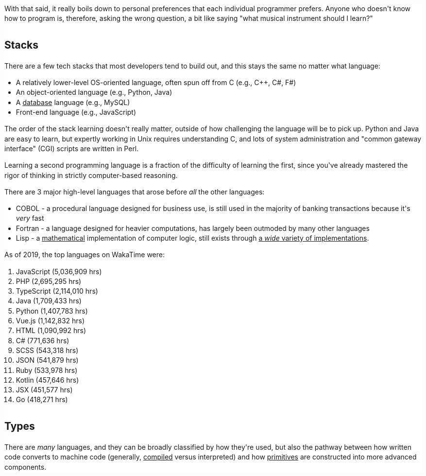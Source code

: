 With that said, it really boils down to personal preferences that each individual programmer prefers. Anyone who doesn't know how to program is, therefore, asking the wrong question, a bit like saying "what musical instrument should I learn?"

## Stacks

There are a few tech stacks that most developers tend to build out, and this stays the same no matter what language:

- A relatively lower-level OS-oriented language, often spun off from C (e.g., C++, C#, F#)
- An object-oriented language (e.g., Python, Java)
- A [database](database.md) language (e.g., MySQL)
- Front-end language (e.g., JavaScript)

The order of the stack learning doesn't really matter, outside of how challenging the language will be to pick up. Python and Java are easy to learn, but expertly working in Unix requires understanding C, and lots of system administration and "common gateway interface" (CGI) scripts are written in Perl.

Learning a second programming language is a fraction of the difficulty of learning the first, since you've already mastered the rigor of thinking in strictly computer-based reasoning.

There are 3 major high-level languages that arose before *all* the other languages:

- COBOL - a procedural language designed for business use, is still used in the majority of banking transactions because it's *very* fast
- Fortran - a language designed for heavier computations, has largely been outmoded by many other languages
- Lisp - a [mathematical](math-cs.md) implementation of computer logic, still exists through [a *wide* variety of implementations](https://en.wikipedia.org/wiki/List_of_Lisp-family_programming_languages).

As of 2019, the top languages on WakaTime were:

1. JavaScript (5,036,909 hrs)
2. PHP (2,695,295 hrs)
3. TypeScript (2,114,010 hrs)
4. Java (1,709,433 hrs)
5. Python (1,407,783 hrs)
6. Vue.js (1,142,832 hrs)
7. HTML (1,090,992 hrs)
8. C# (771,636 hrs)
9. SCSS (543,318 hrs)
10. JSON (541,879 hrs)
11. Ruby (533,978 hrs)
12. Kotlin (457,646 hrs)
13. JSX (451,577 hrs)
14. Go (418,271 hrs)

## Types

There are *many* languages, and they can be broadly classified by how they're used, but also the pathway between how written code converts to machine code (generally, [compiled](computers-compilers.md) versus interpreted) and how [primitives](https://trendless.tech/primitives/) are constructed into more advanced components.

